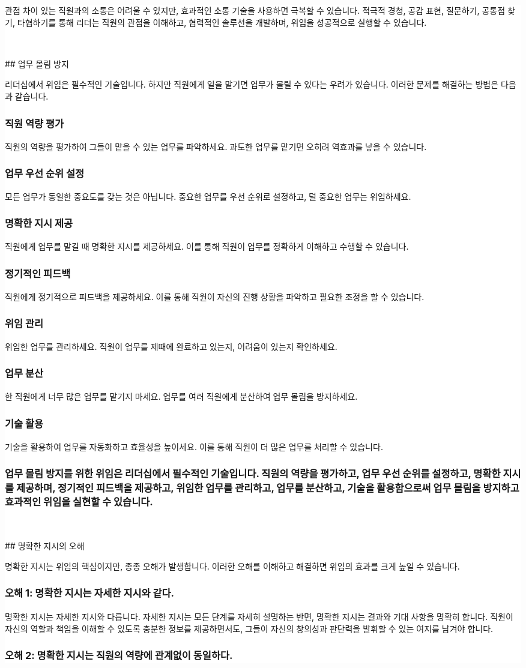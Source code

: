 관점 차이 있는 직원과의 소통은 어려울 수 있지만, 효과적인 소통 기술을 사용하면 극복할 수 있습니다. 적극적 경청, 공감 표현, 질문하기, 공통점 찾기, 타협하기를 통해 리더는 직원의 관점을 이해하고, 협력적인 솔루션을 개발하며, 위임을 성공적으로 실행할 수 있습니다.

<p>&nbsp;</p>
## 업무 몰림 방지

리더십에서 위임은 필수적인 기술입니다. 하지만 직원에게 일을 맡기면 업무가 몰릴 수 있다는 우려가 있습니다. 이러한 문제를 해결하는 방법은 다음과 같습니다.

### 직원 역량 평가

직원의 역량을 평가하여 그들이 맡을 수 있는 업무를 파악하세요. 과도한 업무를 맡기면 오히려 역효과를 낳을 수 있습니다.

### 업무 우선 순위 설정

모든 업무가 동일한 중요도를 갖는 것은 아닙니다. 중요한 업무를 우선 순위로 설정하고, 덜 중요한 업무는 위임하세요.

### 명확한 지시 제공

직원에게 업무를 맡길 때 명확한 지시를 제공하세요. 이를 통해 직원이 업무를 정확하게 이해하고 수행할 수 있습니다.

### 정기적인 피드백

직원에게 정기적으로 피드백을 제공하세요. 이를 통해 직원이 자신의 진행 상황을 파악하고 필요한 조정을 할 수 있습니다.

### 위임 관리

위임한 업무를 관리하세요. 직원이 업무를 제때에 완료하고 있는지, 어려움이 있는지 확인하세요.

### 업무 분산

한 직원에게 너무 많은 업무를 맡기지 마세요. 업무를 여러 직원에게 분산하여 업무 몰림을 방지하세요.

### 기술 활용

기술을 활용하여 업무를 자동화하고 효율성을 높이세요. 이를 통해 직원이 더 많은 업무를 처리할 수 있습니다.

### 업무 몰림 방지를 위한 위임은 리더십에서 필수적인 기술입니다. 직원의 역량을 평가하고, 업무 우선 순위를 설정하고, 명확한 지시를 제공하며, 정기적인 피드백을 제공하고, 위임한 업무를 관리하고, 업무를 분산하고, 기술을 활용함으로써 업무 몰림을 방지하고 효과적인 위임을 실현할 수 있습니다.

<p>&nbsp;</p>
## 명확한 지시의 오해

명확한 지시는 위임의 핵심이지만, 종종 오해가 발생합니다. 이러한 오해를 이해하고 해결하면 위임의 효과를 크게 높일 수 있습니다.

### 오해 1: 명확한 지시는 자세한 지시와 같다.

명확한 지시는 자세한 지시와 다릅니다. 자세한 지시는 모든 단계를 자세히 설명하는 반면, 명확한 지시는 결과와 기대 사항을 명확히 합니다. 직원이 자신의 역할과 책임을 이해할 수 있도록 충분한 정보를 제공하면서도, 그들이 자신의 창의성과 판단력을 발휘할 수 있는 여지를 남겨야 합니다.

### 오해 2: 명확한 지시는 직원의 역량에 관계없이 동일하다.
